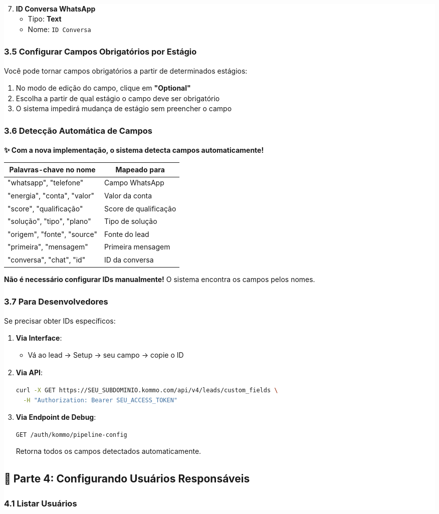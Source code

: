 7. **ID Conversa WhatsApp**
   - Tipo: **Text**
   - Nome: `ID Conversa`

### 3.5 Configurar Campos Obrigatórios por Estágio

Você pode tornar campos obrigatórios a partir de determinados estágios:

1. No modo de edição do campo, clique em **"Optional"**
2. Escolha a partir de qual estágio o campo deve ser obrigatório
3. O sistema impedirá mudança de estágio sem preencher o campo

### 3.6 Detecção Automática de Campos

**✨ Com a nova implementação, o sistema detecta campos automaticamente!**

| Palavras-chave no nome | Mapeado para |
|------------------------|--------------|
| "whatsapp", "telefone" | Campo WhatsApp |
| "energia", "conta", "valor" | Valor da conta |
| "score", "qualificação" | Score de qualificação |
| "solução", "tipo", "plano" | Tipo de solução |
| "origem", "fonte", "source" | Fonte do lead |
| "primeira", "mensagem" | Primeira mensagem |
| "conversa", "chat", "id" | ID da conversa |

**Não é necessário configurar IDs manualmente!** O sistema encontra os campos pelos nomes.

### 3.7 Para Desenvolvedores

Se precisar obter IDs específicos:

1. **Via Interface**: 
   - Vá ao lead → Setup → seu campo → copie o ID

2. **Via API**:
   ```bash
   curl -X GET https://SEU_SUBDOMINIO.kommo.com/api/v4/leads/custom_fields \
     -H "Authorization: Bearer SEU_ACCESS_TOKEN"
   ```

3. **Via Endpoint de Debug**:
   ```
   GET /auth/kommo/pipeline-config
   ```
   Retorna todos os campos detectados automaticamente.

## 👥 Parte 4: Configurando Usuários Responsáveis

### 4.1 Listar Usuários
